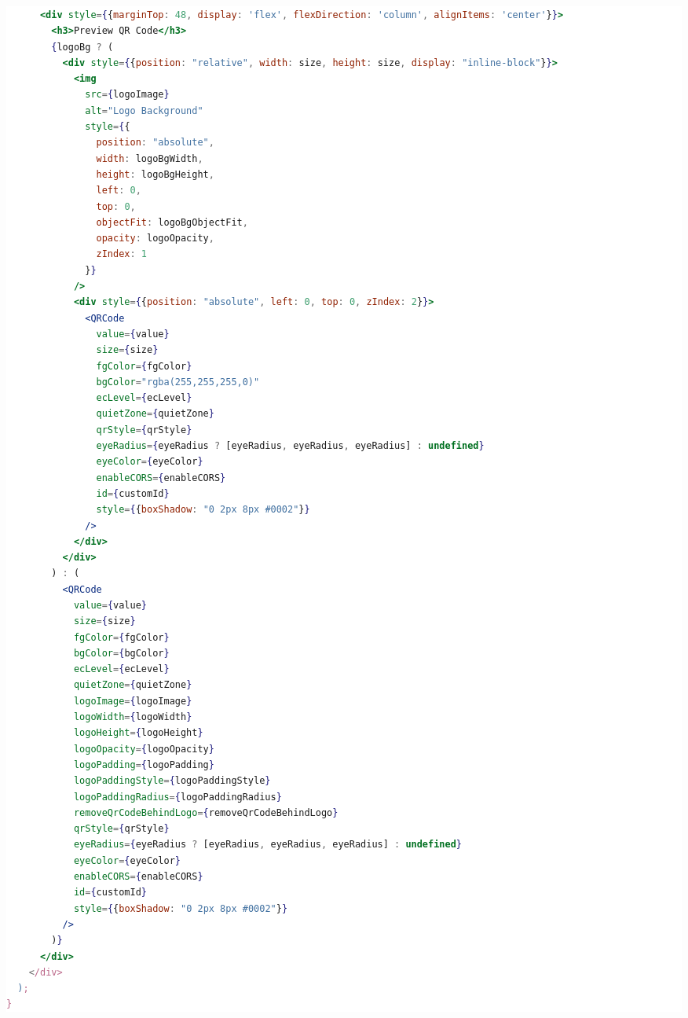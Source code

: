 ```jsx
      <div style={{marginTop: 48, display: 'flex', flexDirection: 'column', alignItems: 'center'}}>
        <h3>Preview QR Code</h3>
        {logoBg ? (
          <div style={{position: "relative", width: size, height: size, display: "inline-block"}}>
            <img
              src={logoImage}
              alt="Logo Background"
              style={{
                position: "absolute",
                width: logoBgWidth,
                height: logoBgHeight,
                left: 0,
                top: 0,
                objectFit: logoBgObjectFit,
                opacity: logoOpacity,
                zIndex: 1
              }}
            />
            <div style={{position: "absolute", left: 0, top: 0, zIndex: 2}}>
              <QRCode
                value={value}
                size={size}
                fgColor={fgColor}
                bgColor="rgba(255,255,255,0)"
                ecLevel={ecLevel}
                quietZone={quietZone}
                qrStyle={qrStyle}
                eyeRadius={eyeRadius ? [eyeRadius, eyeRadius, eyeRadius] : undefined}
                eyeColor={eyeColor}
                enableCORS={enableCORS}
                id={customId}
                style={{boxShadow: "0 2px 8px #0002"}}
              />
            </div>
          </div>
        ) : (
          <QRCode
            value={value}
            size={size}
            fgColor={fgColor}
            bgColor={bgColor}
            ecLevel={ecLevel}
            quietZone={quietZone}
            logoImage={logoImage}
            logoWidth={logoWidth}
            logoHeight={logoHeight}
            logoOpacity={logoOpacity}
            logoPadding={logoPadding}
            logoPaddingStyle={logoPaddingStyle}
            logoPaddingRadius={logoPaddingRadius}
            removeQrCodeBehindLogo={removeQrCodeBehindLogo}
            qrStyle={qrStyle}
            eyeRadius={eyeRadius ? [eyeRadius, eyeRadius, eyeRadius] : undefined}
            eyeColor={eyeColor}
            enableCORS={enableCORS}
            id={customId}
            style={{boxShadow: "0 2px 8px #0002"}}
          />
        )}
      </div>
    </div>
  );
}
```